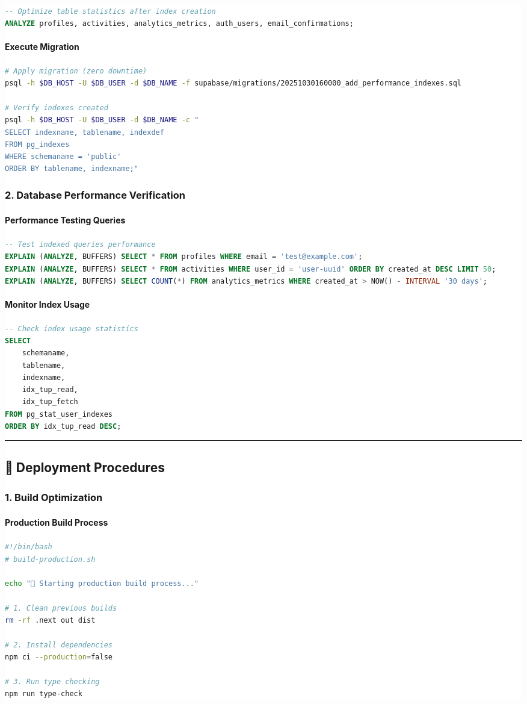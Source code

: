 ```sql
-- Optimize table statistics after index creation
ANALYZE profiles, activities, analytics_metrics, auth_users, email_confirmations;
```

#### **Execute Migration**
```bash
# Apply migration (zero downtime)
psql -h $DB_HOST -U $DB_USER -d $DB_NAME -f supabase/migrations/20251030160000_add_performance_indexes.sql

# Verify indexes created
psql -h $DB_HOST -U $DB_USER -d $DB_NAME -c "
SELECT indexname, tablename, indexdef 
FROM pg_indexes 
WHERE schemaname = 'public' 
ORDER BY tablename, indexname;"
```

### 2. Database Performance Verification

#### **Performance Testing Queries**
```sql
-- Test indexed queries performance
EXPLAIN (ANALYZE, BUFFERS) SELECT * FROM profiles WHERE email = 'test@example.com';
EXPLAIN (ANALYZE, BUFFERS) SELECT * FROM activities WHERE user_id = 'user-uuid' ORDER BY created_at DESC LIMIT 50;
EXPLAIN (ANALYZE, BUFFERS) SELECT COUNT(*) FROM analytics_metrics WHERE created_at > NOW() - INTERVAL '30 days';
```

#### **Monitor Index Usage**
```sql
-- Check index usage statistics
SELECT 
    schemaname,
    tablename,
    indexname,
    idx_tup_read,
    idx_tup_fetch
FROM pg_stat_user_indexes
ORDER BY idx_tup_read DESC;
```

---

## 🚀 Deployment Procedures

### 1. Build Optimization

#### **Production Build Process**
```bash
#!/bin/bash
# build-production.sh

echo "🔧 Starting production build process..."

# 1. Clean previous builds
rm -rf .next out dist

# 2. Install dependencies
npm ci --production=false

# 3. Run type checking
npm run type-check
```